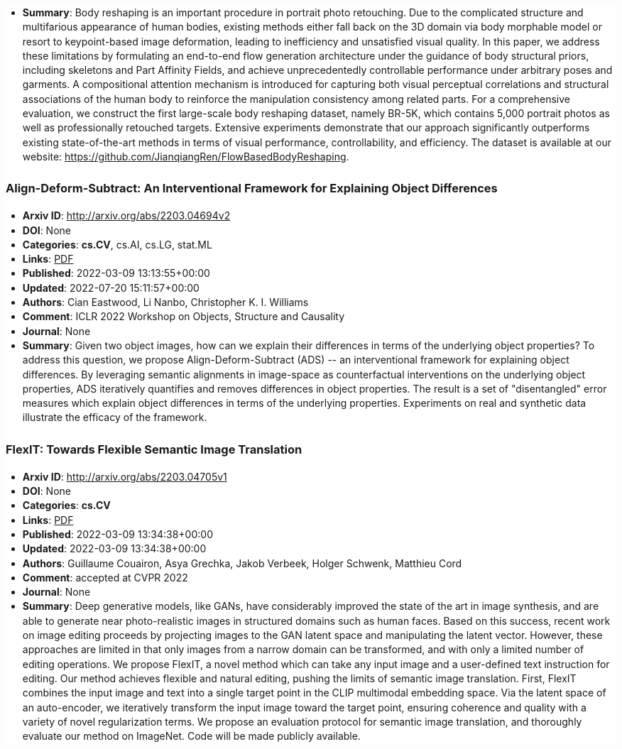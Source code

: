 - **Summary**: Body reshaping is an important procedure in portrait photo retouching. Due to the complicated structure and multifarious appearance of human bodies, existing methods either fall back on the 3D domain via body morphable model or resort to keypoint-based image deformation, leading to inefficiency and unsatisfied visual quality. In this paper, we address these limitations by formulating an end-to-end flow generation architecture under the guidance of body structural priors, including skeletons and Part Affinity Fields, and achieve unprecedentedly controllable performance under arbitrary poses and garments. A compositional attention mechanism is introduced for capturing both visual perceptual correlations and structural associations of the human body to reinforce the manipulation consistency among related parts. For a comprehensive evaluation, we construct the first large-scale body reshaping dataset, namely BR-5K, which contains 5,000 portrait photos as well as professionally retouched targets. Extensive experiments demonstrate that our approach significantly outperforms existing state-of-the-art methods in terms of visual performance, controllability, and efficiency. The dataset is available at our website: https://github.com/JianqiangRen/FlowBasedBodyReshaping.



### Align-Deform-Subtract: An Interventional Framework for Explaining Object Differences
- **Arxiv ID**: http://arxiv.org/abs/2203.04694v2
- **DOI**: None
- **Categories**: **cs.CV**, cs.AI, cs.LG, stat.ML
- **Links**: [PDF](http://arxiv.org/pdf/2203.04694v2)
- **Published**: 2022-03-09 13:13:55+00:00
- **Updated**: 2022-07-20 15:11:57+00:00
- **Authors**: Cian Eastwood, Li Nanbo, Christopher K. I. Williams
- **Comment**: ICLR 2022 Workshop on Objects, Structure and Causality
- **Journal**: None
- **Summary**: Given two object images, how can we explain their differences in terms of the underlying object properties? To address this question, we propose Align-Deform-Subtract (ADS) -- an interventional framework for explaining object differences. By leveraging semantic alignments in image-space as counterfactual interventions on the underlying object properties, ADS iteratively quantifies and removes differences in object properties. The result is a set of "disentangled" error measures which explain object differences in terms of the underlying properties. Experiments on real and synthetic data illustrate the efficacy of the framework.



### FlexIT: Towards Flexible Semantic Image Translation
- **Arxiv ID**: http://arxiv.org/abs/2203.04705v1
- **DOI**: None
- **Categories**: **cs.CV**
- **Links**: [PDF](http://arxiv.org/pdf/2203.04705v1)
- **Published**: 2022-03-09 13:34:38+00:00
- **Updated**: 2022-03-09 13:34:38+00:00
- **Authors**: Guillaume Couairon, Asya Grechka, Jakob Verbeek, Holger Schwenk, Matthieu Cord
- **Comment**: accepted at CVPR 2022
- **Journal**: None
- **Summary**: Deep generative models, like GANs, have considerably improved the state of the art in image synthesis, and are able to generate near photo-realistic images in structured domains such as human faces. Based on this success, recent work on image editing proceeds by projecting images to the GAN latent space and manipulating the latent vector. However, these approaches are limited in that only images from a narrow domain can be transformed, and with only a limited number of editing operations. We propose FlexIT, a novel method which can take any input image and a user-defined text instruction for editing. Our method achieves flexible and natural editing, pushing the limits of semantic image translation. First, FlexIT combines the input image and text into a single target point in the CLIP multimodal embedding space. Via the latent space of an auto-encoder, we iteratively transform the input image toward the target point, ensuring coherence and quality with a variety of novel regularization terms. We propose an evaluation protocol for semantic image translation, and thoroughly evaluate our method on ImageNet. Code will be made publicly available.
